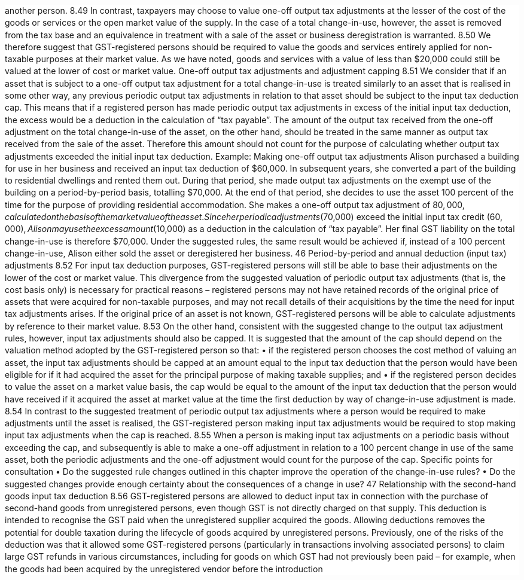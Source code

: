 another person. 8.49 In contrast, taxpayers may choose to value one-off output tax adjustments at the lesser of the cost of the goods or services or the open market value of the supply. In the case of a total change-in-use, however, the asset is removed from the tax base and an equivalence in treatment with a sale of the asset or business deregistration is warranted. 8.50 We therefore suggest that GST-registered persons should be required to value the goods and services entirely applied for non-taxable purposes at their market value. As we have noted, goods and services with a value of less than $20,000 could still be valued at the lower of cost or market value. One-off output tax adjustments and adjustment capping 8.51 We consider that if an asset that is subject to a one-off output tax adjustment for a total change-in-use is treated similarly to an asset that is realised in some other way, any previous periodic output tax adjustments in relation to that asset should be subject to the input tax deduction cap. This means that if a registered person has made periodic output tax adjustments in excess of the initial input tax deduction, the excess would be a deduction in the calculation of “tax payable”. The amount of the output tax received from the one-off adjustment on the total change-in-use of the asset, on the other hand, should be treated in the same manner as output tax received from the sale of the asset. Therefore this amount should not count for the purpose of calculating whether output tax adjustments exceeded the initial input tax deduction. Example: Making one-off output tax adjustments Alison purchased a building for use in her business and received an input tax deduction of $60,000. In subsequent years, she converted a part of the building to residential dwellings and rented them out. During that period, she made output tax adjustments on the exempt use of the building on a period-by-period basis, totalling $70,000. At the end of that period, she decides to use the asset 100 percent of the time for the purpose of providing residential accommodation. She makes a one-off output tax adjustment of $80,000, calculated on the basis of the market value of the asset. Since her periodic adjustments ($70,000) exceed the initial input tax credit ($60,000), Alison may use the excess amount ($10,000) as a deduction in the calculation of “tax payable”. Her final GST liability on the total change-in-use is therefore $70,000. Under the suggested rules, the same result would be achieved if, instead of a 100 percent change-in-use, Alison either sold the asset or deregistered her business. 46 Period-by-period and annual deduction (input tax) adjustments 8.52 For input tax deduction purposes, GST-registered persons will still be able to base their adjustments on the lower of the cost or market value. This divergence from the suggested valuation of periodic output tax adjustments (that is, the cost basis only) is necessary for practical reasons – registered persons may not have retained records of the original price of assets that were acquired for non-taxable purposes, and may not recall details of their acquisitions by the time the need for input tax adjustments arises. If the original price of an asset is not known, GST-registered persons will be able to calculate adjustments by reference to their market value. 8.53 On the other hand, consistent with the suggested change to the output tax adjustment rules, however, input tax adjustments should also be capped. It is suggested that the amount of the cap should depend on the valuation method adopted by the GST-registered person so that: • if the registered person chooses the cost method of valuing an asset, the input tax adjustments should be capped at an amount equal to the input tax deduction that the person would have been eligible for if it had acquired the asset for the principal purpose of making taxable supplies; and • if the registered person decides to value the asset on a market value basis, the cap would be equal to the amount of the input tax deduction that the person would have received if it acquired the asset at market value at the time the first deduction by way of change-in-use adjustment is made. 8.54 In contrast to the suggested treatment of periodic output tax adjustments where a person would be required to make adjustments until the asset is realised, the GST-registered person making input tax adjustments would be required to stop making input tax adjustments when the cap is reached. 8.55 When a person is making input tax adjustments on a periodic basis without exceeding the cap, and subsequently is able to make a one-off adjustment in relation to a 100 percent change in use of the same asset, both the periodic adjustments and the one-off adjustment would count for the purpose of the cap. Specific points for consultation • Do the suggested rule changes outlined in this chapter improve the operation of the change-in-use rules? • Do the suggested changes provide enough certainty about the consequences of a change in use? 47 Relationship with the second-hand goods input tax deduction 8.56 GST-registered persons are allowed to deduct input tax in connection with the purchase of second-hand goods from unregistered persons, even though GST is not directly charged on that supply. This deduction is intended to recognise the GST paid when the unregistered supplier acquired the goods. Allowing deductions removes the potential for double taxation during the lifecycle of goods acquired by unregistered persons. Previously, one of the risks of the deduction was that it allowed some GST-registered persons (particularly in transactions involving associated persons) to claim large GST refunds in various circumstances, including for goods on which GST had not previously been paid – for example, when the goods had been acquired by the unregistered vendor before the introduction